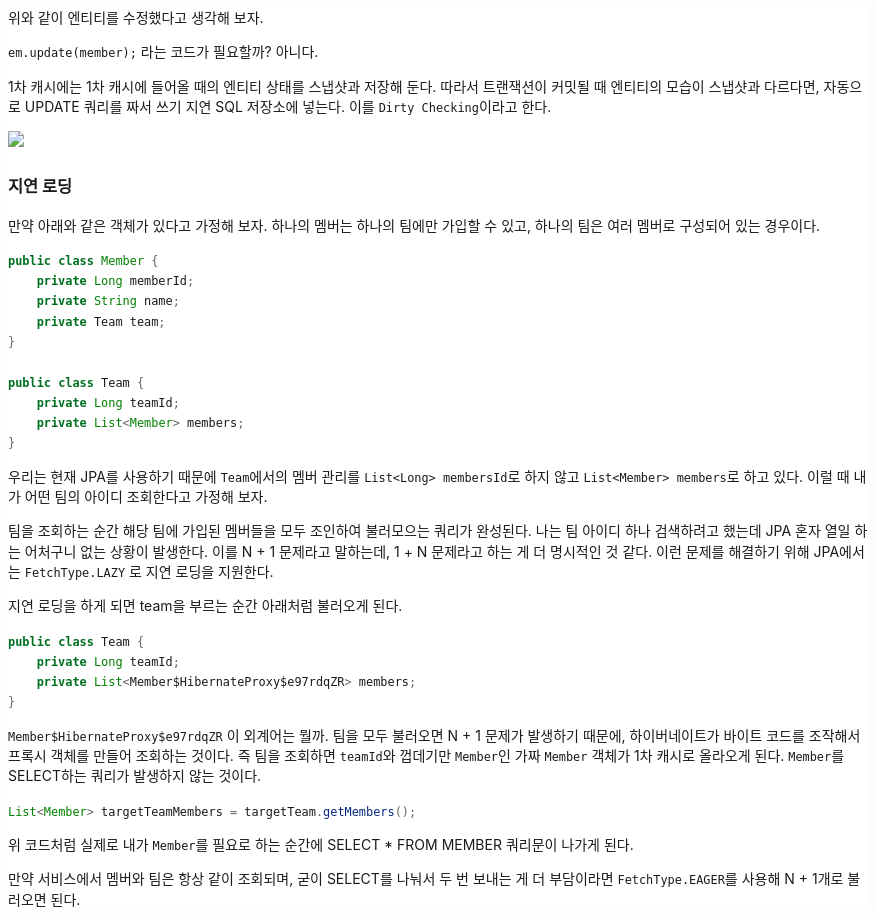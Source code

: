위와 같이 엔티티를 수정했다고 생각해 보자.

`em.update(member);` 라는 코드가 필요할까? 아니다.

1차 캐시에는 1차 캐시에 들어올 때의 엔티티 상태를 스냅샷과 저장해 둔다. 따라서 트랜잭션이 커밋될 때 엔티티의 모습이 스냅샷과 다르다면, 자동으로 UPDATE 쿼리를 짜서 쓰기 지연 SQL 저장소에 넣는다. 이를 `Dirty Checking`이라고 한다.

![](https://velog.velcdn.com/images/morion002/post/da347f44-0a61-4a8b-af72-c61265e5b8cb/image.png)


### 지연 로딩

만약 아래와 같은 객체가 있다고 가정해 보자. 하나의 멤버는 하나의 팀에만 가입할 수 있고, 하나의 팀은 여러 멤버로 구성되어 있는 경우이다.

```java
public class Member {
	private Long memberId;
	private String name;
	private Team team;
}

public class Team {
	private Long teamId;
	private List<Member> members;
}

```

우리는 현재 JPA를 사용하기 때문에 `Team`에서의 멤버 관리를 `List<Long> membersId`로 하지 않고 `List<Member> members`로 하고 있다. 이럴 때 내가 어떤 팀의 아이디 조회한다고 가정해 보자.

팀을 조회하는 순간 해당 팀에 가입된 멤버들을 모두 조인하여 불러모으는 쿼리가 완성된다. 나는 팀 아이디 하나 검색하려고 했는데 JPA 혼자 열일 하는 어처구니 없는 상황이 발생한다. 이를 N + 1 문제라고 말하는데, 1 + N 문제라고 하는 게 더 명시적인 것 같다. 이런 문제를 해결하기 위해 JPA에서는 `FetchType.LAZY` 로 지연 로딩을 지원한다.

지연 로딩을 하게 되면 team을 부르는 순간 아래처럼 불러오게 된다.

```java
public class Team {
	private Long teamId;
	private List<Member$HibernateProxy$e97rdqZR> members;
}
```

`Member$HibernateProxy$e97rdqZR` 이 외계어는 뭘까. 팀을 모두 불러오면 N + 1 문제가 발생하기 때문에, 하이버네이트가 바이트 코드를 조작해서 프록시 객체를 만들어 조회하는 것이다. 즉 팀을 조회하면 `teamId`와 껍데기만 `Member`인 가짜 `Member` 객체가 1차 캐시로 올라오게 된다. `Member`를 SELECT하는 쿼리가 발생하지 않는 것이다.

```java
List<Member> targetTeamMembers = targetTeam.getMembers();
```

위 코드처럼 실제로 내가 `Member`를 필요로 하는 순간에 SELECT * FROM MEMBER 쿼리문이 나가게 된다.

만약 서비스에서 멤버와 팀은 항상 같이 조회되며, 굳이 SELECT를 나눠서 두 번 보내는 게 더 부담이라면 `FetchType.EAGER`를 사용해 N + 1개로 불러오면 된다.
